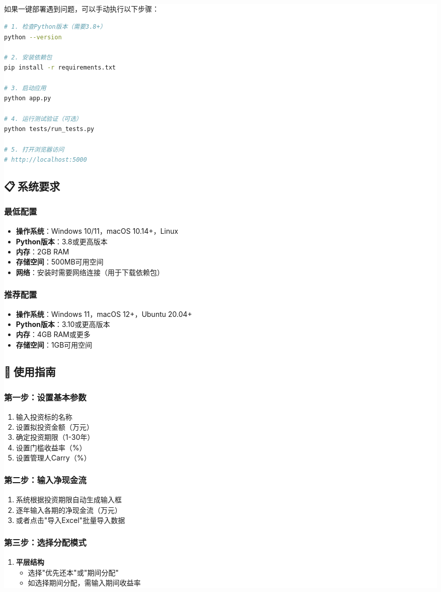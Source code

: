 如果一键部署遇到问题，可以手动执行以下步骤：

```bash
# 1. 检查Python版本（需要3.8+）
python --version

# 2. 安装依赖包
pip install -r requirements.txt

# 3. 启动应用
python app.py

# 4. 运行测试验证（可选）
python tests/run_tests.py

# 5. 打开浏览器访问
# http://localhost:5000
```

## 📋 系统要求

### 最低配置
- **操作系统**：Windows 10/11，macOS 10.14+，Linux
- **Python版本**：3.8或更高版本
- **内存**：2GB RAM
- **存储空间**：500MB可用空间
- **网络**：安装时需要网络连接（用于下载依赖包）

### 推荐配置
- **操作系统**：Windows 11，macOS 12+，Ubuntu 20.04+
- **Python版本**：3.10或更高版本
- **内存**：4GB RAM或更多
- **存储空间**：1GB可用空间

## 🎯 使用指南

### 第一步：设置基本参数
1. 输入投资标的名称
2. 设置拟投资金额（万元）
3. 确定投资期限（1-30年）
4. 设置门槛收益率（%）
5. 设置管理人Carry（%）

### 第二步：输入净现金流
1. 系统根据投资期限自动生成输入框
2. 逐年输入各期的净现金流（万元）
3. 或者点击"导入Excel"批量导入数据

### 第三步：选择分配模式
1. **平层结构**
   - 选择"优先还本"或"期间分配"
   - 如选择期间分配，需输入期间收益率
